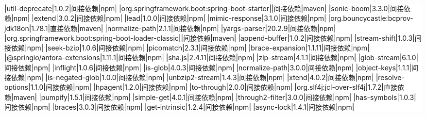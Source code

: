 |util-deprecate|1.0.2|间接依赖|npm|
|org.springframework.boot:spring-boot-starter||间接依赖|maven|
|sonic-boom|3.3.0|间接依赖|npm|
|extend|3.0.2|间接依赖|npm|
|lead|1.0.0|间接依赖|npm|
|mimic-response|3.1.0|间接依赖|npm|
|org.bouncycastle:bcprov-jdk18on|1.78.1|直接依赖|maven|
|normalize-path|2.1.1|间接依赖|npm|
|yargs-parser|20.2.9|间接依赖|npm|
|org.springframework.boot:spring-boot-loader-classic||间接依赖|maven|
|append-buffer|1.0.2|间接依赖|npm|
|stream-shift|1.0.3|间接依赖|npm|
|seek-bzip|1.0.6|间接依赖|npm|
|picomatch|2.3.1|间接依赖|npm|
|brace-expansion|1.1.11|间接依赖|npm|
|@springio/antora-extensions|1.11.1|间接依赖|npm|
|sha.js|2.4.11|间接依赖|npm|
|zip-stream|4.1.1|间接依赖|npm|
|glob-stream|6.1.0|间接依赖|npm|
|inflight|1.0.6|间接依赖|npm|
|is-glob|4.0.3|间接依赖|npm|
|normalize-path|3.0.0|间接依赖|npm|
|object-keys|1.1.1|间接依赖|npm|
|is-negated-glob|1.0.0|间接依赖|npm|
|unbzip2-stream|1.4.3|间接依赖|npm|
|xtend|4.0.2|间接依赖|npm|
|resolve-options|1.1.0|间接依赖|npm|
|hpagent|1.2.0|间接依赖|npm|
|to-through|2.0.0|间接依赖|npm|
|org.slf4j:jcl-over-slf4j|1.7.2|直接依赖|maven|
|pumpify|1.5.1|间接依赖|npm|
|simple-get|4.0.1|间接依赖|npm|
|through2-filter|3.0.0|间接依赖|npm|
|has-symbols|1.0.3|间接依赖|npm|
|braces|3.0.3|间接依赖|npm|
|get-intrinsic|1.2.4|间接依赖|npm|
|async-lock|1.4.1|间接依赖|npm|